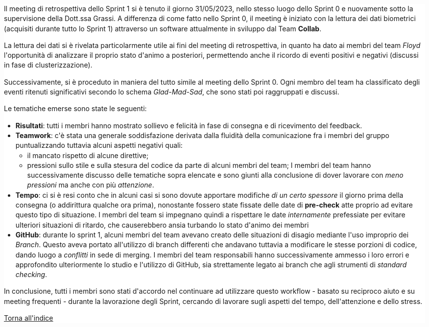 Il meeting di retrospettiva dello Sprint 1 si è tenuto il giorno 31/05/2023, nello stesso luogo dello Sprint 0 e nuovamente
sotto la supervisione della Dott.ssa Grassi.
A differenza di come fatto nello Sprint 0, il meeting è iniziato con la lettura dei dati biometrici (acquisiti durante tutto lo Sprint 1) attraverso un software attualmente in sviluppo dal Team **Collab**.

La lettura dei dati si è rivelata particolarmente utile ai fini del meeting di retrospettiva, in quanto ha dato 
ai membri del team *Floyd* l'opportunità di analizzare il proprio stato d'animo a posteriori, permettendo anche il ricordo di eventi positivi e negativi (discussi in fase di clusterizzazione).

Successivamente, si è proceduto in maniera del tutto simile al meeting dello Sprint 0. 
Ogni membro del team ha classificato degli eventi ritenuti significativi secondo lo schema *Glad-Mad-Sad*, che sono stati poi raggruppati e discussi.

Le tematiche emerse sono state le seguenti:

* **Risultati**: tutti i membri hanno mostrato sollievo e felicità in fase di consegna e di ricevimento del feedback.
* **Teamwork**: c'è stata una generale soddisfazione derivata dalla fluidità della comunicazione fra i membri del gruppo puntualizzando tuttavia alcuni aspetti negativi quali:
  * il mancato rispetto di alcune direttive;
  * pressioni sullo stile e sulla stesura del codice da parte di alcuni membri del team;
  I membri del team hanno successivamente discusso delle tematiche sopra elencate e sono giunti alla conclusione
  di dover lavorare con *meno pressioni* ma anche con più *attenzione*.
* **Tempo**: ci si è resi conto che in alcuni casi si sono dovute apportare modifiche *di un certo spessore* il giorno prima della consegna (o addirittura qualche ora prima), nonostante fossero state fissate delle date di **pre-check** atte proprio ad evitare questo tipo di situazione. I membri del team si impegnano quindi a rispettare le date *internamente* prefessiate per evitare ulteriori situazioni di ritardo, che causerebbero ansia turbando lo stato d'animo dei membri
* **GitHub**: durante lo sprint 1, alcuni membri del team avevano creato delle situazioni di disagio mediante l'uso improprio dei *Branch*. Questo aveva portato all'utilizzo di branch differenti che andavano tuttavia a modificare le stesse porzioni di codice, dando luogo a *conflitti* in sede di merging. I membri del team responsabili hanno successivamente ammesso i loro errori e approfondito ulteriormente lo studio e l'utilizzo di GitHub, sia strettamente legato ai branch che agli strumenti di *standard checking*.

In conclusione, tutti i membri sono stati d'accordo nel continuare ad utilizzare questo workflow - basato su reciproco aiuto e su meeting frequenti - durante la lavorazione degli Sprint, cercando di lavorare sugli aspetti del tempo, dell'attenzione e dello stress.

[Torna all'indice](#indice)